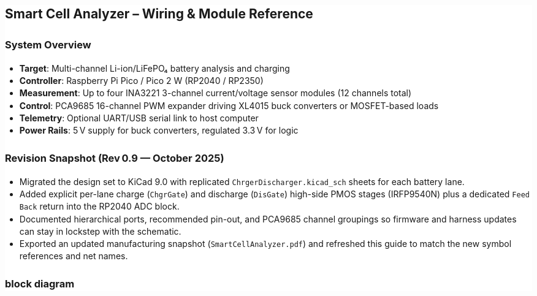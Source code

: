 ## Smart Cell Analyzer – Wiring & Module Reference

### System Overview
- **Target**: Multi-channel Li-ion/LiFePO₄ battery analysis and charging
- **Controller**: Raspberry Pi Pico / Pico 2 W (RP2040 / RP2350)
- **Measurement**: Up to four INA3221 3-channel current/voltage sensor modules (12 channels total)
- **Control**: PCA9685 16-channel PWM expander driving XL4015 buck converters or MOSFET-based loads
- **Telemetry**: Optional UART/USB serial link to host computer
- **Power Rails**: 5 V supply for buck converters, regulated 3.3 V for logic

### Revision Snapshot (Rev 0.9 — October 2025)
- Migrated the design set to KiCad 9.0 with replicated `ChrgerDischarger.kicad_sch` sheets for each battery lane.
- Added explicit per-lane charge (`ChgrGate`) and discharge (`DisGate`) high-side PMOS stages (IRFP9540N) plus a dedicated `FeedBack` return into the RP2040 ADC block.
- Documented hierarchical ports, recommended pin-out, and PCA9685 channel groupings so firmware and harness updates can stay in lockstep with the schematic.
- Exported an updated manufacturing snapshot (`SmartCellAnalyzer.pdf`) and refreshed this guide to match the new symbol references and net names.

### block diagram